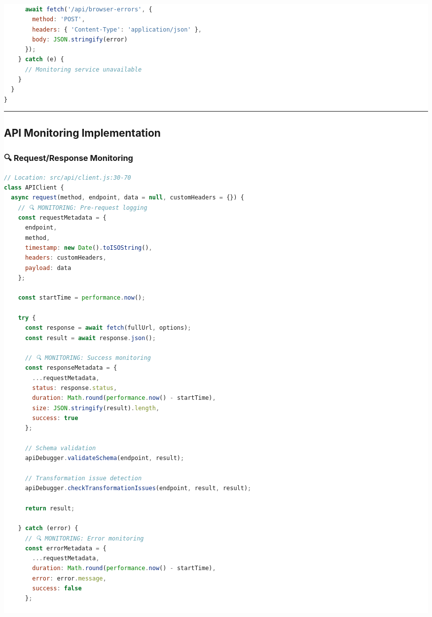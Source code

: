 ```javascript
      await fetch('/api/browser-errors', {
        method: 'POST',
        headers: { 'Content-Type': 'application/json' },
        body: JSON.stringify(error)
      });
    } catch (e) {
      // Monitoring service unavailable
    }
  }
}
```

---

## API Monitoring Implementation

### 🔍 **Request/Response Monitoring**

```javascript
// Location: src/api/client.js:30-70
class APIClient {
  async request(method, endpoint, data = null, customHeaders = {}) {
    // 🔍 MONITORING: Pre-request logging
    const requestMetadata = {
      endpoint,
      method,
      timestamp: new Date().toISOString(),
      headers: customHeaders,
      payload: data
    };
    
    const startTime = performance.now();
    
    try {
      const response = await fetch(fullUrl, options);
      const result = await response.json();
      
      // 🔍 MONITORING: Success monitoring
      const responseMetadata = {
        ...requestMetadata,
        status: response.status,
        duration: Math.round(performance.now() - startTime),
        size: JSON.stringify(result).length,
        success: true
      };
      
      // Schema validation
      apiDebugger.validateSchema(endpoint, result);
      
      // Transformation issue detection
      apiDebugger.checkTransformationIssues(endpoint, result, result);
      
      return result;
      
    } catch (error) {
      // 🔍 MONITORING: Error monitoring
      const errorMetadata = {
        ...requestMetadata,
        duration: Math.round(performance.now() - startTime),
        error: error.message,
        success: false
      };
      
```